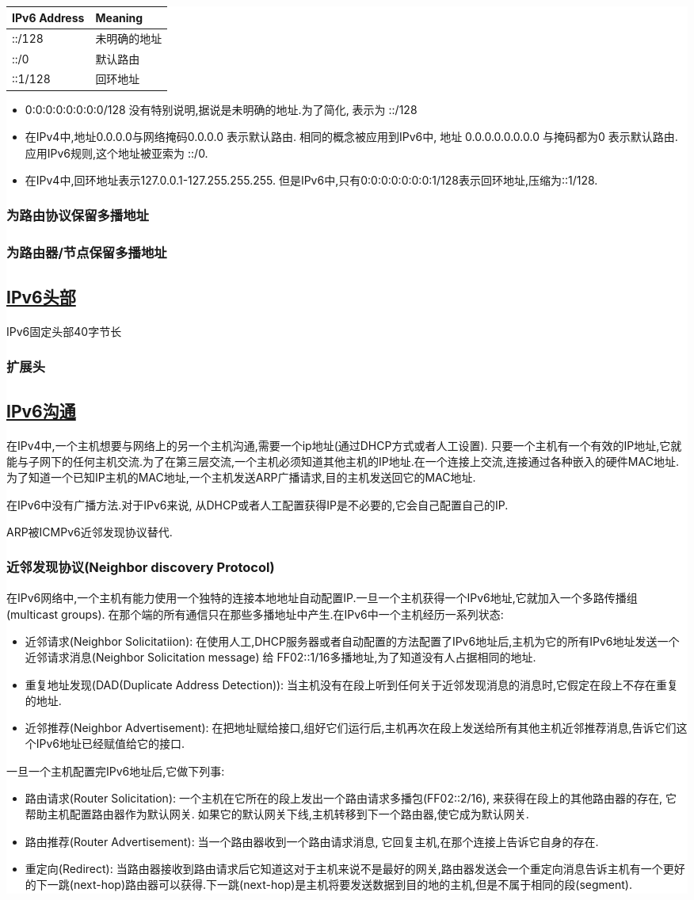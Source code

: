 | IPv6 Address | Meaning |
| :------------| :-------|
| ::/128       | 未明确的地址 |
| ::/0         | 默认路由 |
| ::1/128      | 回环地址 |

* 0:0:0:0:0:0:0:0/128 没有特别说明,据说是未明确的地址.为了简化, 表示为 ::/128

* 在IPv4中,地址0.0.0.0与网络掩码0.0.0.0 表示默认路由. 相同的概念被应用到IPv6中, 地址 0.0.0.0.0.0.0.0 与掩码都为0 表示默认路由. 应用IPv6规则,这个地址被亚索为 ::/0.

* 在IPv4中,回环地址表示127.0.0.1-127.255.255.255. 但是IPv6中,只有0:0:0:0:0:0:0:1/128表示回环地址,压缩为::1/128.

### 为路由协议保留多播地址

### 为路由器/节点保留多播地址

## [IPv6头部](https://www.tutorialspoint.com/ipv6/ipv6_headers.htm)

IPv6固定头部40字节长

### 扩展头

## [IPv6沟通](https://www.tutorialspoint.com/ipv6/ipv6_communication.htm)

在IPv4中,一个主机想要与网络上的另一个主机沟通,需要一个ip地址(通过DHCP方式或者人工设置). 只要一个主机有一个有效的IP地址,它就能与子网下的任何主机交流.为了在第三层交流,一个主机必须知道其他主机的IP地址.在一个连接上交流,连接通过各种嵌入的硬件MAC地址.为了知道一个已知IP主机的MAC地址,一个主机发送ARP广播请求,目的主机发送回它的MAC地址.

在IPv6中没有广播方法.对于IPv6来说, 从DHCP或者人工配置获得IP是不必要的,它会自己配置自己的IP.

ARP被ICMPv6近邻发现协议替代.

### 近邻发现协议(Neighbor discovery Protocol)

在IPv6网络中,一个主机有能力使用一个独特的连接本地地址自动配置IP.一旦一个主机获得一个IPv6地址,它就加入一个多路传播组(multicast groups). 在那个端的所有通信只在那些多播地址中产生.在IPv6中一个主机经历一系列状态:

* 近邻请求(Neighbor Solicitatiion): 在使用人工,DHCP服务器或者自动配置的方法配置了IPv6地址后,主机为它的所有IPv6地址发送一个近邻请求消息(Neighbor Solicitation message) 给 FF02::1/16多播地址,为了知道没有人占据相同的地址.

* 重复地址发现(DAD(Duplicate Address Detection)): 当主机没有在段上听到任何关于近邻发现消息的消息时,它假定在段上不存在重复的地址.

* 近邻推荐(Neighbor Advertisement): 在把地址赋给接口,组好它们运行后,主机再次在段上发送给所有其他主机近邻推荐消息,告诉它们这个IPv6地址已经赋值给它的接口.

一旦一个主机配置完IPv6地址后,它做下列事:

* 路由请求(Router Solicitation): 一个主机在它所在的段上发出一个路由请求多播包(FF02::2/16), 来获得在段上的其他路由器的存在, 它帮助主机配置路由器作为默认网关. 如果它的默认网关下线,主机转移到下一个路由器,使它成为默认网关.

* 路由推荐(Router Advertisement): 当一个路由器收到一个路由请求消息, 它回复主机,在那个连接上告诉它自身的存在.

* 重定向(Redirect): 当路由器接收到路由请求后它知道这对于主机来说不是最好的网关,路由器发送会一个重定向消息告诉主机有一个更好的下一跳(next-hop)路由器可以获得.下一跳(next-hop)是主机将要发送数据到目的地的主机,但是不属于相同的段(segment).
